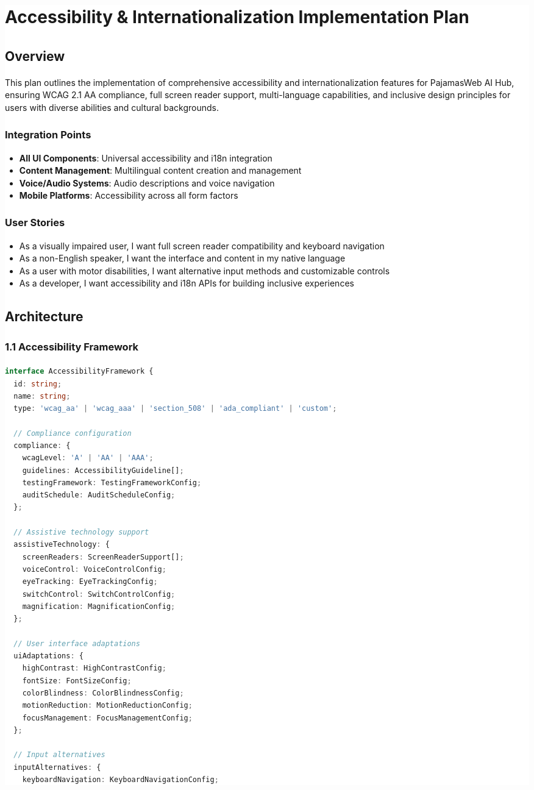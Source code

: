 # Accessibility & Internationalization Implementation Plan

## Overview

This plan outlines the implementation of comprehensive accessibility and internationalization features for PajamasWeb AI Hub, ensuring WCAG 2.1 AA compliance, full screen reader support, multi-language capabilities, and inclusive design principles for users with diverse abilities and cultural backgrounds.

### Integration Points

- **All UI Components**: Universal accessibility and i18n integration
- **Content Management**: Multilingual content creation and management
- **Voice/Audio Systems**: Audio descriptions and voice navigation
- **Mobile Platforms**: Accessibility across all form factors

### User Stories

- As a visually impaired user, I want full screen reader compatibility and keyboard navigation
- As a non-English speaker, I want the interface and content in my native language
- As a user with motor disabilities, I want alternative input methods and customizable controls
- As a developer, I want accessibility and i18n APIs for building inclusive experiences

## Architecture

### 1.1 Accessibility Framework

```typescript
interface AccessibilityFramework {
  id: string;
  name: string;
  type: 'wcag_aa' | 'wcag_aaa' | 'section_508' | 'ada_compliant' | 'custom';
  
  // Compliance configuration
  compliance: {
    wcagLevel: 'A' | 'AA' | 'AAA';
    guidelines: AccessibilityGuideline[];
    testingFramework: TestingFrameworkConfig;
    auditSchedule: AuditScheduleConfig;
  };
  
  // Assistive technology support
  assistiveTechnology: {
    screenReaders: ScreenReaderSupport[];
    voiceControl: VoiceControlConfig;
    eyeTracking: EyeTrackingConfig;
    switchControl: SwitchControlConfig;
    magnification: MagnificationConfig;
  };
  
  // User interface adaptations
  uiAdaptations: {
    highContrast: HighContrastConfig;
    fontSize: FontSizeConfig;
    colorBlindness: ColorBlindnessConfig;
    motionReduction: MotionReductionConfig;
    focusManagement: FocusManagementConfig;
  };
  
  // Input alternatives
  inputAlternatives: {
    keyboardNavigation: KeyboardNavigationConfig;
```